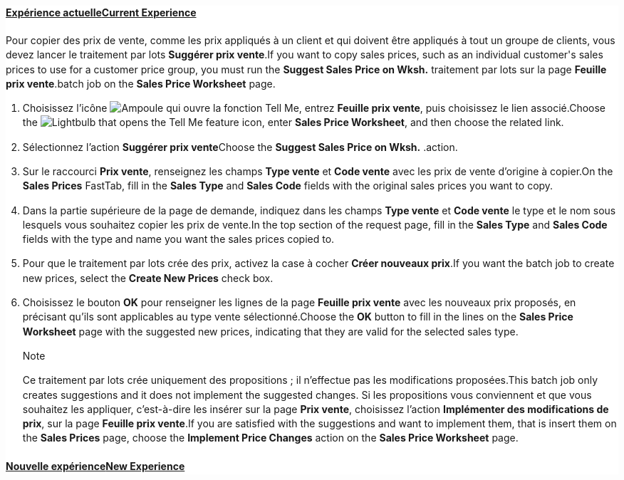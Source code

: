 #### <a name="current-experience"></a>[<span data-ttu-id="6a790-222">Expérience actuelle</span><span class="sxs-lookup"><span data-stu-id="6a790-222">Current Experience</span></span>](#tab/current-experience/)  

<span data-ttu-id="6a790-223">Pour copier des prix de vente, comme les prix appliqués à un client et qui doivent être appliqués à tout un groupe de clients, vous devez lancer le traitement par lots **Suggérer prix vente**.</span><span class="sxs-lookup"><span data-stu-id="6a790-223">If you want to copy sales prices, such as an individual customer's sales prices to use for a customer price group, you must run the **Suggest Sales Price on Wksh.**</span></span> <span data-ttu-id="6a790-224">traitement par lots sur la page **Feuille prix vente**.</span><span class="sxs-lookup"><span data-stu-id="6a790-224">batch job on the **Sales Price Worksheet** page.</span></span>  

1. <span data-ttu-id="6a790-225">Choisissez l’icône ![Ampoule qui ouvre la fonction Tell Me](media/ui-search/search_small.png "Dites-moi ce que vous voulez faire"), entrez **Feuille prix vente**, puis choisissez le lien associé.</span><span class="sxs-lookup"><span data-stu-id="6a790-225">Choose the ![Lightbulb that opens the Tell Me feature](media/ui-search/search_small.png "Tell me what you want to do") icon, enter **Sales Price Worksheet**, and then choose the related link.</span></span>  
2. <span data-ttu-id="6a790-226">Sélectionnez l’action **Suggérer prix vente**</span><span class="sxs-lookup"><span data-stu-id="6a790-226">Choose the **Suggest Sales Price on Wksh.**</span></span> <span data-ttu-id="6a790-227">.</span><span class="sxs-lookup"><span data-stu-id="6a790-227">action.</span></span>  
3. <span data-ttu-id="6a790-228">Sur le raccourci **Prix vente**, renseignez les champs **Type vente** et **Code vente** avec les prix de vente d’origine à copier.</span><span class="sxs-lookup"><span data-stu-id="6a790-228">On the **Sales Prices** FastTab, fill in the **Sales Type** and **Sales Code** fields with the original sales prices you want to copy.</span></span>  
4. <span data-ttu-id="6a790-229">Dans la partie supérieure de la page de demande, indiquez dans les champs **Type vente** et **Code vente** le type et le nom sous lesquels vous souhaitez copier les prix de vente.</span><span class="sxs-lookup"><span data-stu-id="6a790-229">In the top section of the request page, fill in the **Sales Type** and **Sales Code** fields with the type and name you want the sales prices copied to.</span></span>  
5. <span data-ttu-id="6a790-230">Pour que le traitement par lots crée des prix, activez la case à cocher **Créer nouveaux prix**.</span><span class="sxs-lookup"><span data-stu-id="6a790-230">If you want the batch job to create new prices, select the **Create New Prices** check box.</span></span>  
6. <span data-ttu-id="6a790-231">Choisissez le bouton **OK** pour renseigner les lignes de la page **Feuille prix vente** avec les nouveaux prix proposés, en précisant qu’ils sont applicables au type vente sélectionné.</span><span class="sxs-lookup"><span data-stu-id="6a790-231">Choose the **OK** button to fill in the lines on the **Sales Price Worksheet** page with the suggested new prices, indicating that they are valid for the selected sales type.</span></span>  

   > [!NOTE]  
   > <span data-ttu-id="6a790-232">Ce traitement par lots crée uniquement des propositions ; il n’effectue pas les modifications proposées.</span><span class="sxs-lookup"><span data-stu-id="6a790-232">This batch job only creates suggestions and it does not implement the suggested changes.</span></span> <span data-ttu-id="6a790-233">Si les propositions vous conviennent et que vous souhaitez les appliquer, c’est-à-dire les insérer sur la page **Prix vente**, choisissez l’action **Implémenter des modifications de prix**, sur la page **Feuille prix vente**.</span><span class="sxs-lookup"><span data-stu-id="6a790-233">If you are satisfied with the suggestions and want to implement them, that is insert them on the **Sales Prices** page, choose the **Implement Price Changes** action on the **Sales Price Worksheet** page.</span></span>

#### <a name="new-experience"></a>[<span data-ttu-id="6a790-234">Nouvelle expérience</span><span class="sxs-lookup"><span data-stu-id="6a790-234">New Experience</span></span>](#tab/new-experience/)  
